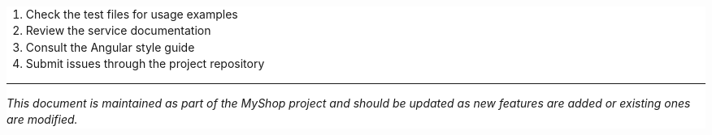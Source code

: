 1. Check the test files for usage examples
2. Review the service documentation
3. Consult the Angular style guide
4. Submit issues through the project repository

---

*This document is maintained as part of the MyShop project and should be updated as new features are added or existing ones are modified.* 